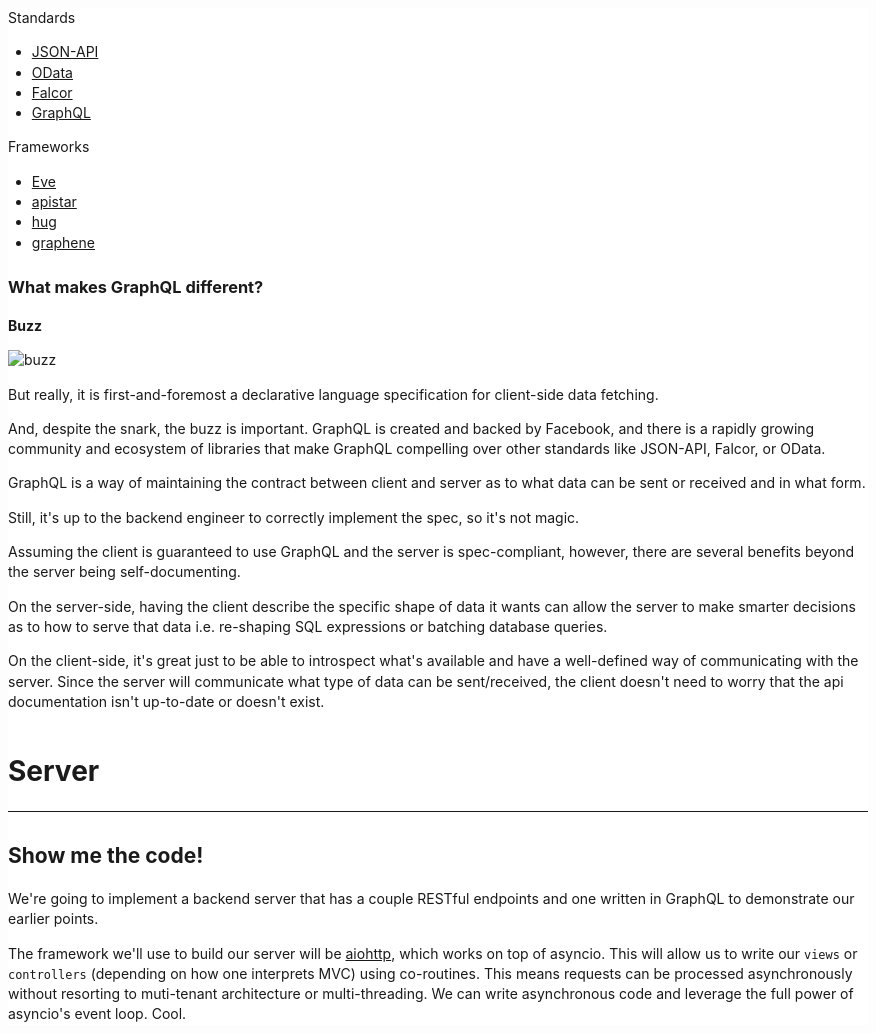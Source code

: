 Standards

* [JSON-API](http://jsonapi.org/)
* [OData](http://www.odata.org/)
* [Falcor](https://github.com/Netflix/falcor)
* [GraphQL](https://github.com/facebook/graphql)

Frameworks

* [Eve](http://python-eve.org/)
* [apistar](https://github.com/encode/apistar)
* [hug](https://github.com/timothycrosley/hug)
* [graphene](http://graphene-python.org/)

### What makes GraphQL different?

**Buzz**

![buzz](https://i.imgur.com/zE4WD0C.jpg)

But really, it is first-and-foremost a declarative language specification for client-side data fetching. 

And, despite the snark, the buzz is important. GraphQL is created and backed by Facebook, and there is a rapidly growing community and ecosystem of libraries that make GraphQL compelling over other standards like JSON-API, Falcor, or OData.

GraphQL is a way of maintaining the contract between client and server as to what data can be sent or received and in what form.

Still, it's up to the backend engineer to correctly implement the spec, so it's not magic.

Assuming the client is guaranteed to use GraphQL and the server is spec-compliant, however, there are several benefits beyond the server being self-documenting.

On the server-side, having the client describe the specific shape of data it wants can allow the server to make smarter decisions as to how to serve that data i.e. re-shaping SQL expressions or batching database queries.

On the client-side, it's great just to be able to introspect what's available and have a well-defined way of communicating with the server. Since the server will communicate what type of data can be sent/received, the client doesn't need to worry that the api documentation isn't up-to-date or doesn't exist.

# Server

---

## Show me the code!


We're going to implement a backend server that has a couple RESTful endpoints and one written in GraphQL to demonstrate our earlier points.

The framework we'll use to build our server will be [aiohttp](https://aiohttp.readthedocs.io/en/stable/), which works on top of asyncio. This will allow us to write our `views` or `controllers` (depending on how one interprets MVC) using co-routines. This means requests can be processed asynchronously without resorting to muti-tenant architecture or multi-threading. We can write asynchronous code and leverage the full power of asyncio's event loop. Cool.
